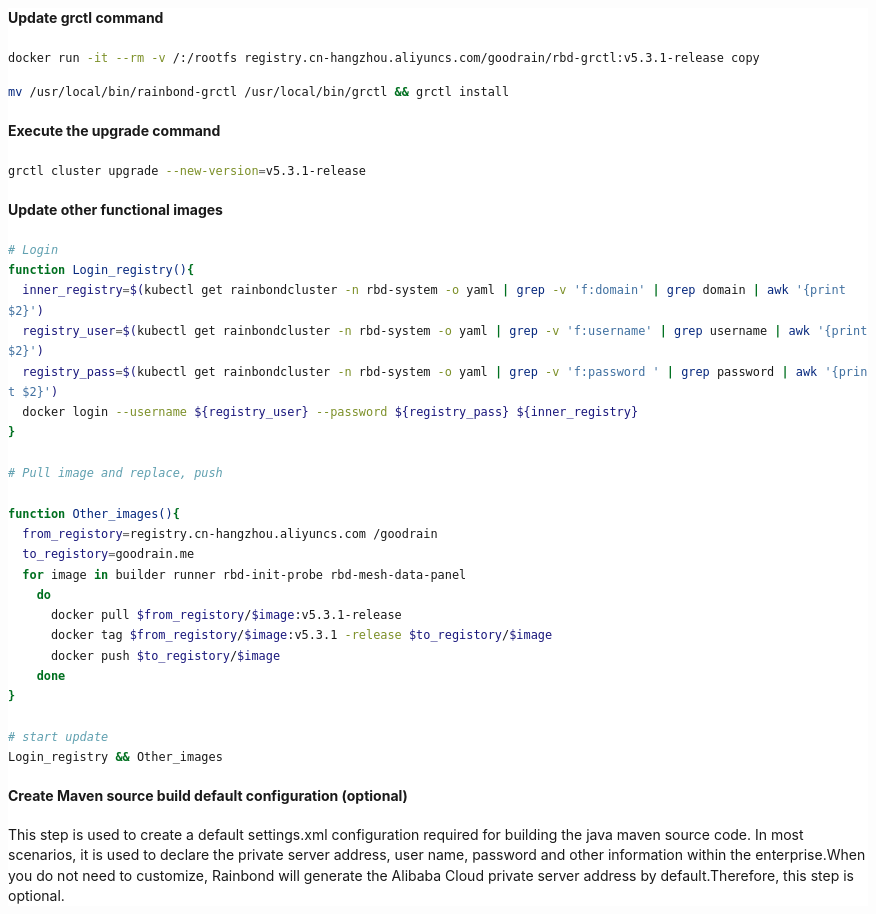 #### Update grctl command

```bash
docker run -it --rm -v /:/rootfs registry.cn-hangzhou.aliyuncs.com/goodrain/rbd-grctl:v5.3.1-release copy
```

```bash
mv /usr/local/bin/rainbond-grctl /usr/local/bin/grctl && grctl install
```

#### Execute the upgrade command

```bash
grctl cluster upgrade --new-version=v5.3.1-release
```

#### Update other functional images

```bash
# Login 
function Login_registry(){
  inner_registry=$(kubectl get rainbondcluster -n rbd-system -o yaml | grep -v 'f:domain' | grep domain | awk '{print $2}')
  registry_user=$(kubectl get rainbondcluster -n rbd-system -o yaml | grep -v 'f:username' | grep username | awk '{print $2}')
  registry_pass=$(kubectl get rainbondcluster -n rbd-system -o yaml | grep -v 'f:password ' | grep password | awk '{print $2}')
  docker login --username ${registry_user} --password ${registry_pass} ${inner_registry}
}

# Pull image and replace, push

function Other_images(){
  from_registory=registry.cn-hangzhou.aliyuncs.com /goodrain
  to_registory=goodrain.me
  for image in builder runner rbd-init-probe rbd-mesh-data-panel
    do 
      docker pull $from_registory/$image:v5.3.1-release
      docker tag $from_registory/$image:v5.3.1 -release $to_registory/$image
      docker push $to_registory/$image
    done
}

# start update
Login_registry && Other_images
```

#### Create Maven source build default configuration (optional)

This step is used to create a default settings.xml configuration required for building the java maven source code. In most scenarios, it is used to declare the private server address, user name, password and other information within the enterprise.When you do not need to customize, Rainbond will generate the Alibaba Cloud private server address by default.Therefore, this step is optional.
